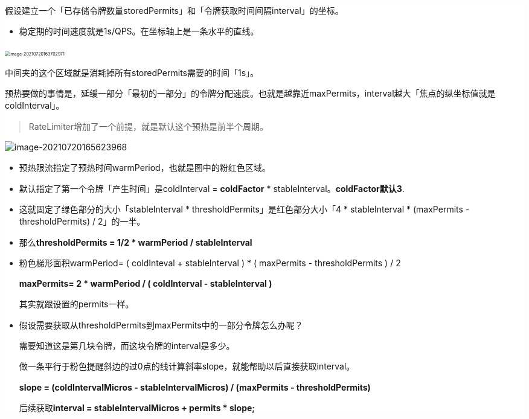 
假设建立一个「已存储令牌数量storedPermits」和「令牌获取时间间隔interval」的坐标。

- 稳定期的时间速度就是1s/QPS。在坐标轴上是一条水平的直线。

<img src="https://wangigor-typora-images.oss-cn-chengdu.aliyuncs.com/image-20210720163702971.png" alt="image-20210720163702971" style="zoom:50%;" />

中间夹的这个区域就是消耗掉所有storedPermits需要的时间「1s」。

预热要做的事情是，延缓一部分「最初的一部分」的令牌分配速度。也就是越靠近maxPermits，interval越大「焦点的纵坐标值就是coldInterval」。

> RateLimiter增加了一个前提，就是默认这个预热是前半个周期。

![image-20210720165623968](https://wangigor-typora-images.oss-cn-chengdu.aliyuncs.com/image-20210720165623968.png)

- 预热限流指定了预热时间warmPeriod，也就是图中的粉红色区域。

- 默认指定了第一个令牌「产生时间」是coldInterval = **coldFactor** * stableInterval。**coldFactor默认3**.

- 这就固定了绿色部分的大小「stableInterval * thresholdPermits」是红色部分大小「4 * stableInterval * (maxPermits - thresholdPermits) / 2」的一半。

- 那么**thresholdPermits = 1/2 * warmPeriod / stableInterval**

- 粉色梯形面积warmPeriod= ( coldInteval + stableInterval ) * ( maxPermits - thresholdPermits ) / 2

  **maxPermits= 2 * warmPeriod / ( coldInterval - stableInterval )**

  其实就跟设置的permits一样。

- 假设需要获取从thresholdPermits到maxPermits中的一部分令牌怎么办呢？

  需要知道这是第几块令牌，而这块令牌的interval是多少。

  做一条平行于粉色提醒斜边的过0点的线计算斜率slope，就能帮助以后直接获取interval。

  **slope = (coldIntervalMicros - stableIntervalMicros) / (maxPermits - thresholdPermits)**

  后续获取**interval = stableIntervalMicros + permits * slope;**

